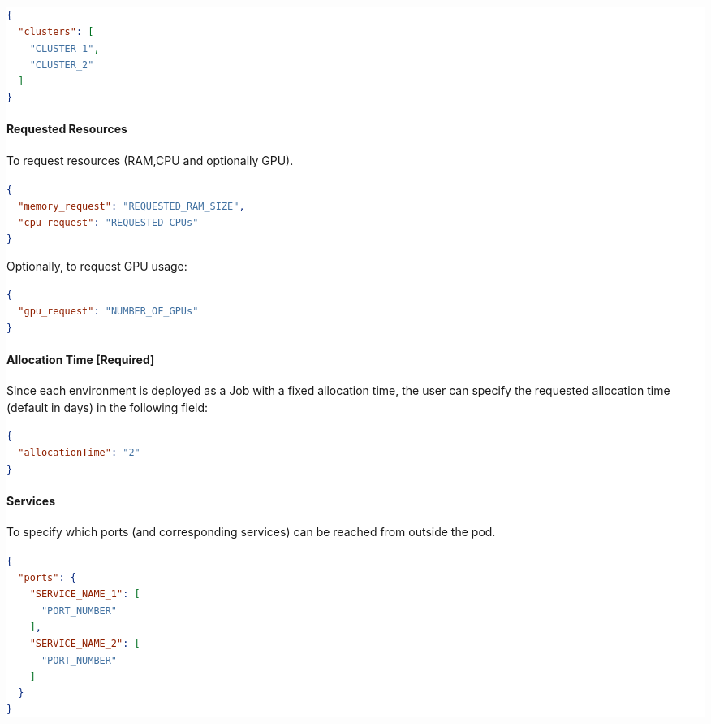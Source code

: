 ```json
{
  "clusters": [
    "CLUSTER_1",
    "CLUSTER_2"
  ]
}
```

#### Requested Resources

To request resources (RAM,CPU and optionally GPU).

```json
{
  "memory_request": "REQUESTED_RAM_SIZE",
  "cpu_request": "REQUESTED_CPUs"
}
```

Optionally, to request GPU usage:

```json
{
  "gpu_request": "NUMBER_OF_GPUs"
}
```

#### Allocation Time [Required]

Since each environment is deployed as a Job with a fixed allocation time, the user can specify the requested allocation
time (default in days) in the following field:

```json
{
  "allocationTime": "2"
}
```

#### Services

To specify which ports (and corresponding services) can be reached from outside the pod.

```json
{
  "ports": {
    "SERVICE_NAME_1": [
      "PORT_NUMBER"
    ],
    "SERVICE_NAME_2": [
      "PORT_NUMBER"
    ]
  }
}

```
